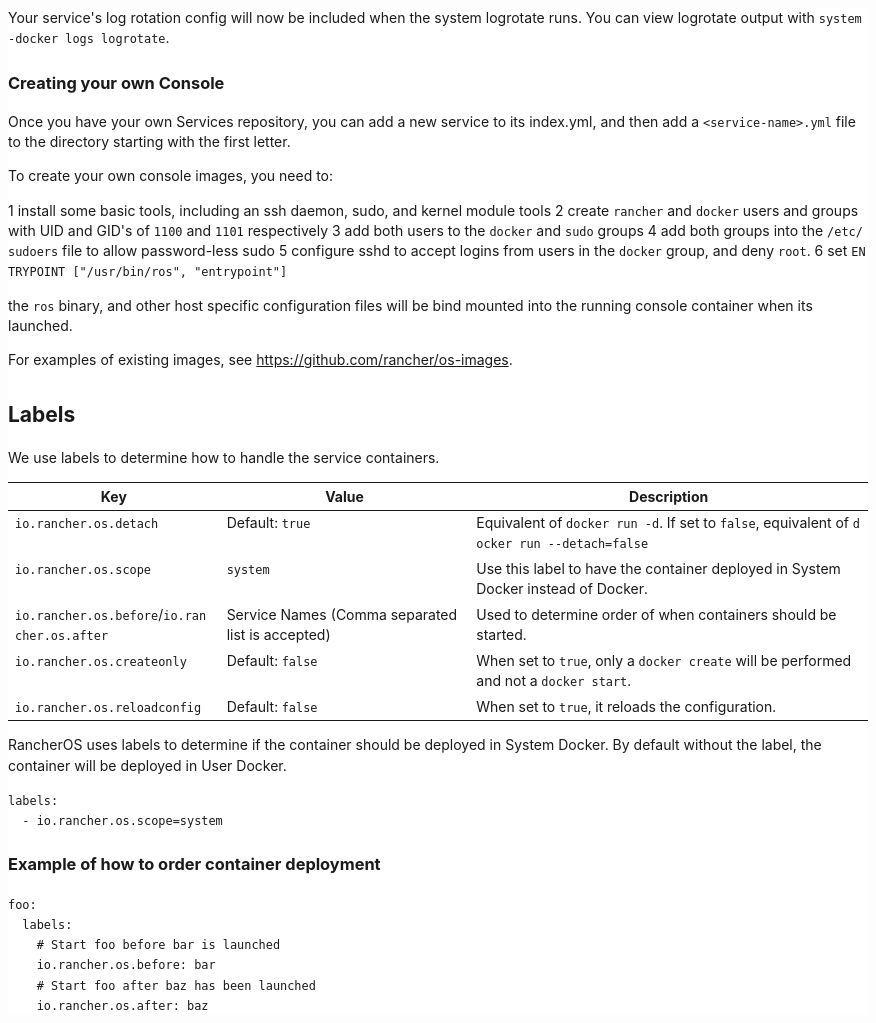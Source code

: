 Your service's log rotation config will now be included when the system logrotate runs. You can view logrotate output with `system-docker logs logrotate`.

### Creating your own Console

Once you have your own Services repository, you can add a new service to its index.yml, and then add a `<service-name>.yml` file to the directory starting with the first letter.

To create your own console images, you need to:

1 install some basic tools, including an ssh daemon, sudo, and kernel module tools
2 create `rancher` and `docker` users and groups with UID and GID's of `1100` and `1101` respectively
3 add both users to the `docker` and `sudo` groups
4 add both groups into the `/etc/sudoers` file to allow password-less sudo
5 configure sshd to accept logins from users in the `docker` group, and deny `root`.
6 set `ENTRYPOINT ["/usr/bin/ros", "entrypoint"]`

the `ros` binary, and other host specific configuration files will be bind mounted into the running console container when its launched.

For examples of existing images, see https://github.com/rancher/os-images.

## Labels

We use labels to determine how to handle the service containers.

Key | Value |Description
----|-----|---
`io.rancher.os.detach` | Default: `true` | Equivalent of `docker run -d`. If set to `false`, equivalent of `docker run --detach=false`
`io.rancher.os.scope` | `system` | Use this label to have the container deployed in System Docker instead of Docker.
`io.rancher.os.before`/`io.rancher.os.after` | Service Names (Comma separated list is accepted) | Used to determine order of when containers should be started.
`io.rancher.os.createonly` | Default: `false` | When set to `true`, only a `docker create` will be performed and not a `docker start`.
`io.rancher.os.reloadconfig` | Default: `false`| When set to `true`, it reloads the configuration.


RancherOS uses labels to determine if the container should be deployed in System Docker. By default without the label, the container will be deployed in User Docker.

```
labels:
  - io.rancher.os.scope=system
```


### Example of how to order container deployment

```
foo:
  labels:
    # Start foo before bar is launched
    io.rancher.os.before: bar
    # Start foo after baz has been launched
    io.rancher.os.after: baz
```
